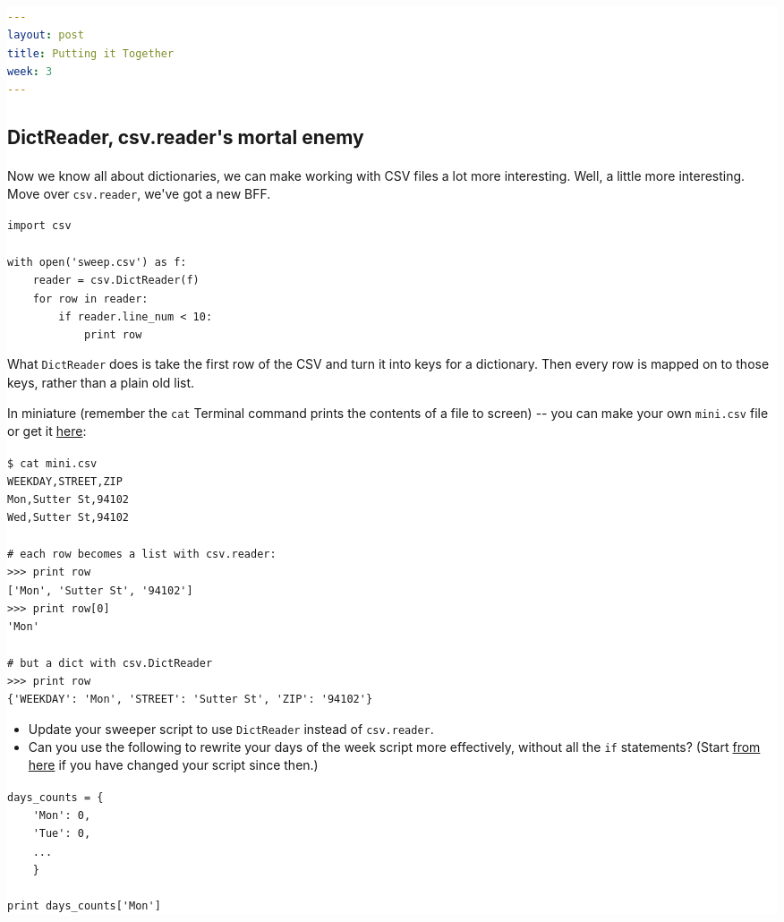 ```yaml
---
layout: post
title: Putting it Together
week: 3
---
```


## DictReader, csv.reader's mortal enemy

Now we know all about dictionaries, we can make working with CSV files a lot more interesting. Well, a little more interesting. Move over `csv.reader`, we've got a new BFF.

```
import csv

with open('sweep.csv') as f:
    reader = csv.DictReader(f)
    for row in reader:
        if reader.line_num < 10: 
            print row
```

What `DictReader` does is take the first row of the CSV and turn it into keys for a dictionary. Then every row is mapped on to those keys, rather than a plain old list.

In miniature (remember the `cat` Terminal command prints the contents of a file to screen) -- you can make your own `mini.csv` file or get it [here](/public/data/mini.csv):

```
$ cat mini.csv
WEEKDAY,STREET,ZIP
Mon,Sutter St,94102
Wed,Sutter St,94102

# each row becomes a list with csv.reader:
>>> print row
['Mon', 'Sutter St', '94102']
>>> print row[0]
'Mon'

# but a dict with csv.DictReader
>>> print row
{'WEEKDAY': 'Mon', 'STREET': 'Sutter St', 'ZIP': '94102'}
```

* Update your sweeper script to use `DictReader` instead of `csv.reader`.
* Can you use the following to rewrite your days of the week script more effectively, without all the `if` statements? (Start [from here](https://gist.github.com/jennielees/72029eadf4a58221a980) if you have changed your script since then.)

```
days_counts = {
	'Mon': 0,
	'Tue': 0,
	...
	}
	
print days_counts['Mon']
```
